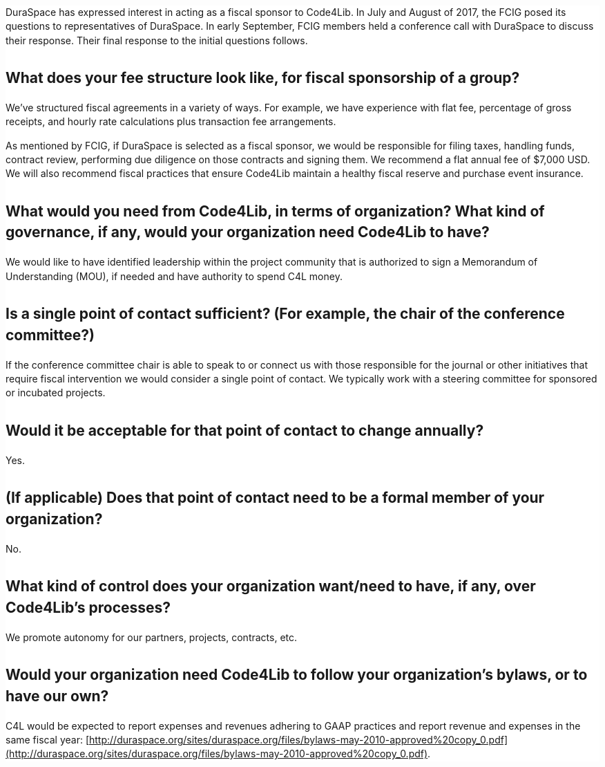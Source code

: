 DuraSpace has expressed interest in acting as a fiscal sponsor to Code4Lib. In July and August of 2017, the FCIG posed its questions to representatives of DuraSpace. In early September, FCIG members held a conference call with DuraSpace to discuss their response. Their final response to the initial questions follows.

## What does your fee structure look like, for fiscal sponsorship of a group?

We’ve structured fiscal agreements in a variety of ways. For example, we have experience with flat fee, percentage of gross receipts, and hourly rate calculations plus transaction fee arrangements. 

As mentioned by FCIG, if DuraSpace is selected as a fiscal sponsor, we would be responsible for filing taxes, handling funds, contract review, performing due diligence on those contracts and signing them. We recommend a flat annual fee of $7,000 USD. We will also recommend fiscal practices that ensure Code4Lib maintain a healthy fiscal reserve and purchase event insurance. 


## What would you need from Code4Lib, in terms of organization? What kind of governance, if any, would your organization need Code4Lib to have?


We would like to have identified leadership within the project community that is authorized to sign a Memorandum of Understanding (MOU), if needed and have authority to spend C4L money.

## Is a single point of contact sufficient? (For example, the chair of the conference committee?)

If the conference committee chair is able to speak to or connect us with those responsible for the journal or other initiatives that require fiscal intervention we would consider a single point of contact. We typically work with a steering committee for sponsored or incubated projects. 

## Would it be acceptable for that point of contact to change annually?

Yes. 

## (If applicable) Does that point of contact need to be a formal member of your organization?

No. 

## What kind of control does your organization want/need to have, if any, over Code4Lib’s processes?

We promote autonomy for our partners, projects, contracts, etc. 

## Would your organization need Code4Lib to follow your organization’s bylaws, or to have our own?

C4L would be expected to report expenses and revenues adhering to GAAP practices and report revenue and expenses in the same fiscal year: [http://duraspace.org/sites/duraspace.org/files/bylaws-may-2010-approved%20copy_0.pdf](http://duraspace.org/sites/duraspace.org/files/bylaws-may-2010-approved%20copy_0.pdf).
